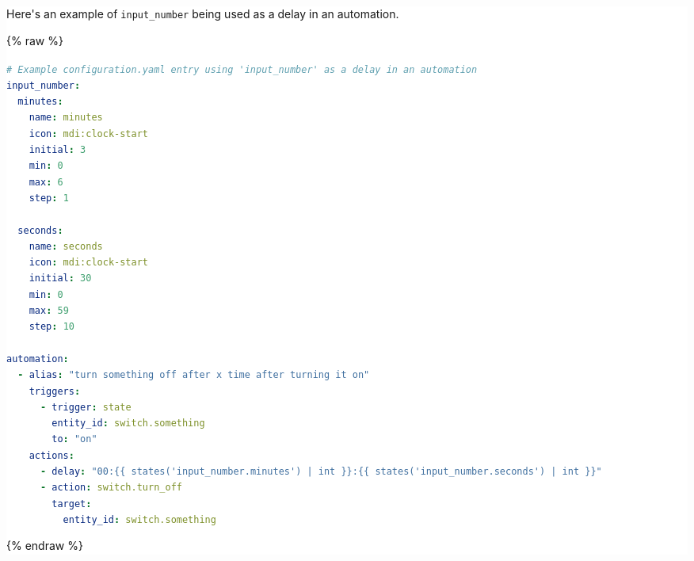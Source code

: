 Here's an example of `input_number` being used as a delay in an automation.

{% raw %}

```yaml
# Example configuration.yaml entry using 'input_number' as a delay in an automation
input_number:
  minutes:
    name: minutes
    icon: mdi:clock-start
    initial: 3
    min: 0
    max: 6
    step: 1
    
  seconds:
    name: seconds
    icon: mdi:clock-start
    initial: 30
    min: 0
    max: 59
    step: 10
    
automation:
  - alias: "turn something off after x time after turning it on"
    triggers:
      - trigger: state
        entity_id: switch.something
        to: "on"
    actions:
      - delay: "00:{{ states('input_number.minutes') | int }}:{{ states('input_number.seconds') | int }}"
      - action: switch.turn_off
        target:
          entity_id: switch.something
```

{% endraw %}
